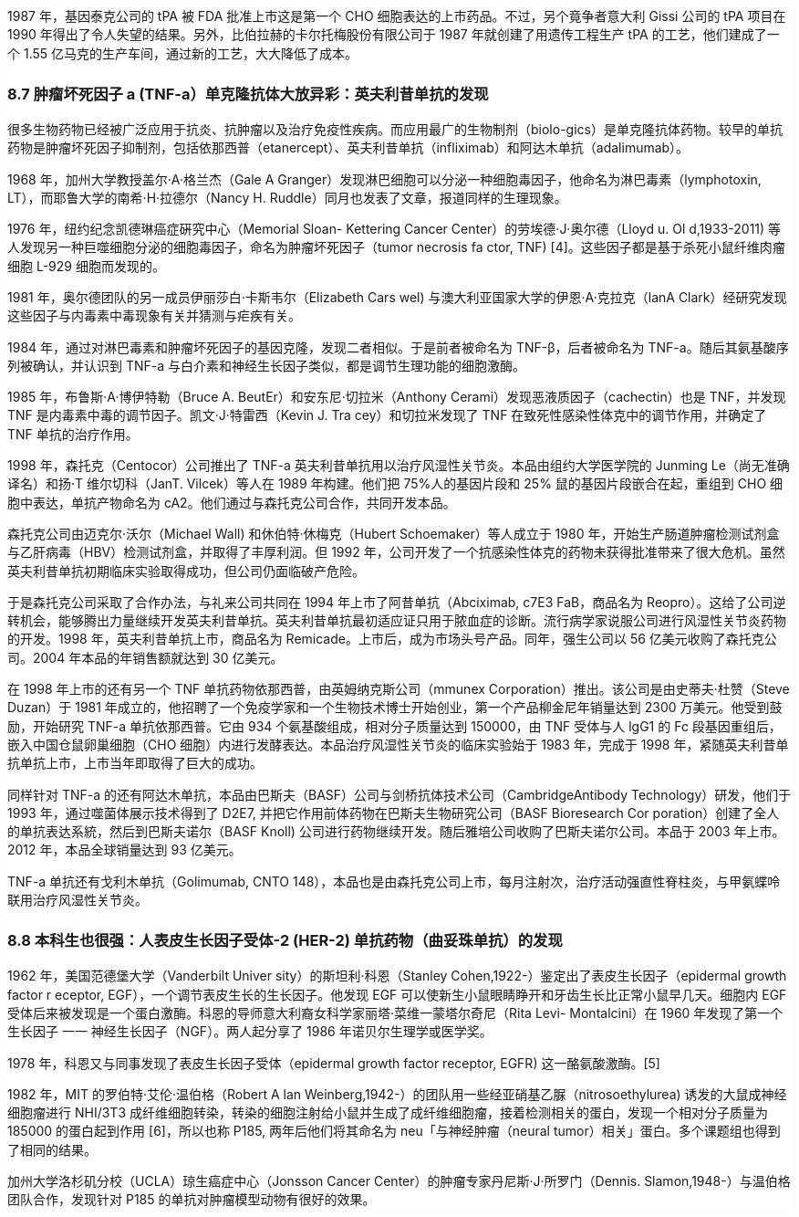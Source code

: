 1987 年，基因泰克公司的 tPA 被 FDA 批准上市这是第一个 CHO 细胞表达的上市药品。不过，另个竟争者意大利 Gissi 公司的 tPA 项目在 1990 年得出了令人失望的结果。另外，比伯拉赫的卡尔托梅股份有限公司于 1987 年就创建了用遗传工程生产 tPA 的工艺，他们建成了一个 1.55 亿马克的生产车间，通过新的工艺，大大降低了成本。

### 8.7 肿瘤坏死因子 a (TNF-a）单克隆抗体大放异彩：英夫利昔单抗的发现

很多生物药物已经被广泛应用于抗炎、抗肿瘤以及治疗免疫性疾病。而应用最广的生物制剂（biolo-gics）是单克隆抗体药物。较早的单抗药物是肿瘤坏死因子抑制剂，包括依那西普（etanercept）、英夫利昔单抗（infliximab）和阿达木单抗（adalimumab）。

1968 年，加州大学教授盖尔·A·格兰杰（Gale A Granger）发现淋巴细胞可以分泌一种细胞毒因子，他命名为淋巴毒素（lymphotoxin, LT），而耶鲁大学的南希·H·拉德尔（Nancy H. Ruddle）同月也发表了文章，报道同样的生理现象。

1976 年，纽约纪念凯德琳癌症硏究中心（Memorial Sloan- Kettering Cancer Center）的劳埃德·J·奥尔德（Lloyd u. Ol d,1933-2011) 等人发现另一种巨噬细胞分泌的细胞毒因子，命名为肿瘤坏死因子（tumor necrosis fa ctor, TNF) [4]。这些因子都是基于杀死小鼠纤维肉瘤细胞 L-929 细胞而发现的。

1981 年，奥尔德团队的另一成员伊丽莎白·卡斯韦尔（Elizabeth Cars wel) 与澳大利亚国家大学的伊恩·A·克拉克（lanA Clark）经研究发现这些因子与内毒素中毒现象有关并猜测与疟疾有关。

1984 年，通过对淋巴毒素和肿瘤坏死因子的基因克隆，发现二者相似。于是前者被命名为 TNF-β，后者被命名为 TNF-a。随后其氨基酸序列被确认，并认识到 TNF-a 与白介素和神经生长因子类似，都是调节生理功能的细胞激酶。

1985 年，布鲁斯·A·博伊特勒（Bruce A. BeutEr）和安东尼·切拉米（Anthony Cerami）发现恶液质因子（cachectin）也是 TNF，并发现 TNF 是内毒素中毒的调节因子。凯文·J·特雷西（Kevin J. Tra cey）和切拉米发现了 TNF 在致死性感染性体克中的调节作用，并确定了 TNF 单抗的治疗作用。

1998 年，森托克（Centocor）公司推出了 TNF-a 英夫利昔单抗用以治疗风湿性关节炎。本品由组约大学医学院的 Junming Le（尚无准确译名）和扬·T 维尔切科（JanT. Vilcek）等人在 1989 年构建。他们把 75%人的基因片段和 25% 鼠的基因片段嵌合在起，重组到 CHO 细胞中表达，单抗产物命名为 cA2。他们通过与森托克公司合作，共同开发本品。

森托克公司由迈克尔·沃尔（Michael Wall) 和休伯特·休梅克（Hubert Schoemaker）等人成立于 1980 年，开始生产肠道肿瘤检测试剂盒与乙肝病毒（HBV）检测试剂盒，并取得了丰厚利润。但 1992 年，公司开发了一个抗感染性体克的药物未获得批准带来了很大危机。虽然英夫利昔单抗初期临床实验取得成功，但公司仍面临破产危险。

于是森托克公司采取了合作办法，与礼来公司共同在 1994 年上市了阿昔单抗（Abciximab, c7E3 FaB，商品名为 Reopro）。这给了公司逆转机会，能够腾出力量继续开发英夫利昔单抗。英夫利昔单抗最初适应证只用于脓血症的诊断。流行病学家说服公司进行风湿性关节炎药物的开发。1998 年，英夫利昔单抗上市，商品名为 Remicade。上市后，成为市场头号产品。同年，强生公司以 56 亿美元收购了森托克公司。2004 年本品的年销售额就达到 30 亿美元。

在 1998 年上市的还有另一个 TNF 单抗药物依那西普，由英姆纳克斯公司（mmunex Corporation）推出。该公司是由史蒂夫·杜赞（Steve Duzan）于 1981 年成立的，他招聘了一个免疫学家和一个生物技术博士开始创业，第一个产品柳金尼年销量达到 2300 万美元。他受到鼓励，开始研究 TNF-a 单抗依那西普。它由 934 个氨基酸组成，相对分子质量达到 150000，由 TNF 受体与人 lgG1 的 Fc 段基因重组后，嵌入中国仓鼠卵巢细胞（CHO 细胞）内进行发酵表达。本品治疗风湿性关节炎的临床实验始于 1983 年，完成于 1998 年，紧随英夫利昔单抗单抗上市，上市当年即取得了巨大的成功。

同样针对 TNF-a 的还有阿达木单抗，本品由巴斯夫（BASF）公司与剑桥抗体技术公司（CambridgeAntibody Technology）研发，他们于 1993 年，通过噬菌体展示技术得到了 D2E7, 并把它作用前体药物在巴斯夫生物研究公司（BASF Bioresearch Cor poration）创建了全人的单抗表达系統，然后到巴斯夫诺尔（BASF Knoll) 公司进行药物继续开发。随后雅培公司收购了巴斯夫诺尔公司。本品于 2003 年上市。2012 年，本品全球销量达到 93 亿美元。

TNF-a 单抗还有戈利木单抗（Golimumab, CNTO 148），本品也是由森托克公司上市，每月注射次，治疗活动强直性脊柱炎，与甲氨蝶呤联用治疗风湿性关节炎。

### 8.8 本科生也很强：人表皮生长因子受体-2 (HER-2) 单抗药物（曲妥珠单抗）的发现

1962 年，美国范德堡大学（Vanderbilt Univer sity）的斯坦利·科恩（Stanley Cohen,1922-）鉴定出了表皮生长因子（epidermal growth factor r eceptor, EGF），一个调节表皮生长的生长因子。他发现 EGF 可以使新生小鼠眼睛睁开和牙齿生长比正常小鼠早几天。细胞内 EGF 受体后来被发现是一个蛋白激酶。科恩的导师意大利裔女科学家丽塔·菜维一蒙塔尔奇尼（Rita Levi- Montalcini）在 1960 年发现了第一个生长因子 一一 神经生长因子（NGF）。两人起分享了 1986 年诺贝尔生理学或医学奖。

1978 年，科恩又与同事发现了表皮生长因子受体（epidermal growth factor receptor, EGFR) 这一酪氨酸激酶。[5]

1982 年，MIT 的罗伯特·艾伦·温伯格（Robert A lan Weinberg,1942-）的团队用一些经亚硝基乙脲（nitrosoethylurea) 诱发的大鼠成神经细胞瘤进行 NHI/3T3 成纤维细胞转染，转染的细胞注射给小鼠并生成了成纤维细胞瘤，接着检测相关的蛋白，发现一个相对分子质量为 185000 的蛋白起到作用 [6]，所以也称 P185, 两年后他们将其命名为 neu「与神经肿瘤（neural tumor）相关」蛋白。多个课题组也得到了相同的结果。

加州大学洛杉矶分校（UCLA）琼生癌症中心（Jonsson Cancer Center）的肿瘤专家丹尼斯·J·所罗门（Dennis. Slamon,1948-）与温伯格团队合作，发现针对 P185 的单抗对肿瘤模型动物有很好的效果。

